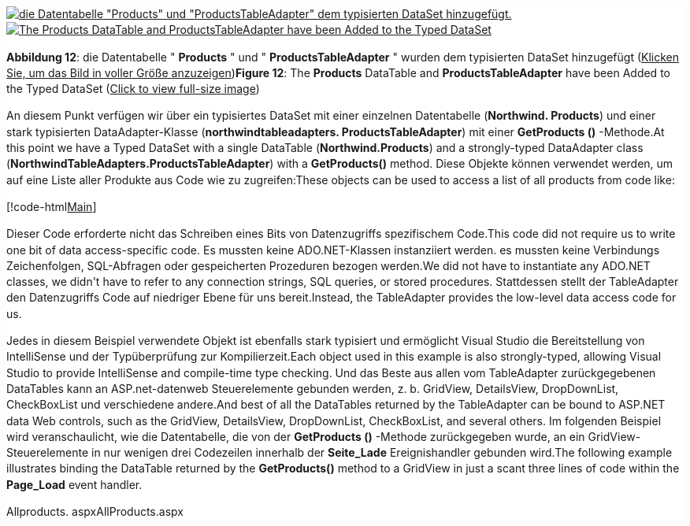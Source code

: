 <span data-ttu-id="c0bad-259">[![die Datentabelle "Products" und "ProductsTableAdapter" dem typisierten DataSet hinzugefügt.](creating-a-data-access-layer-cs/_static/image33.png)](creating-a-data-access-layer-cs/_static/image32.png)</span><span class="sxs-lookup"><span data-stu-id="c0bad-259">[![The Products DataTable and ProductsTableAdapter have been Added to the Typed DataSet](creating-a-data-access-layer-cs/_static/image33.png)](creating-a-data-access-layer-cs/_static/image32.png)</span></span>

<span data-ttu-id="c0bad-260">**Abbildung 12**: die Datentabelle " **Products** " und " **ProductsTableAdapter** " wurden dem typisierten DataSet hinzugefügt ([Klicken Sie, um das Bild in voller Größe anzuzeigen](creating-a-data-access-layer-cs/_static/image34.png))</span><span class="sxs-lookup"><span data-stu-id="c0bad-260">**Figure 12**: The **Products** DataTable and **ProductsTableAdapter** have been Added to the Typed DataSet ([Click to view full-size image](creating-a-data-access-layer-cs/_static/image34.png))</span></span>

<span data-ttu-id="c0bad-261">An diesem Punkt verfügen wir über ein typisiertes DataSet mit einer einzelnen Datentabelle (**Northwind. Products**) und einer stark typisierten DataAdapter-Klasse (**northwindtableadapters. ProductsTableAdapter**) mit einer **GetProducts ()** -Methode.</span><span class="sxs-lookup"><span data-stu-id="c0bad-261">At this point we have a Typed DataSet with a single DataTable (**Northwind.Products**) and a strongly-typed DataAdapter class (**NorthwindTableAdapters.ProductsTableAdapter**) with a **GetProducts()** method.</span></span> <span data-ttu-id="c0bad-262">Diese Objekte können verwendet werden, um auf eine Liste aller Produkte aus Code wie zu zugreifen:</span><span class="sxs-lookup"><span data-stu-id="c0bad-262">These objects can be used to access a list of all products from code like:</span></span>

[!code-html[Main](creating-a-data-access-layer-cs/samples/sample1.html)]

<span data-ttu-id="c0bad-263">Dieser Code erforderte nicht das Schreiben eines Bits von Datenzugriffs spezifischem Code.</span><span class="sxs-lookup"><span data-stu-id="c0bad-263">This code did not require us to write one bit of data access-specific code.</span></span> <span data-ttu-id="c0bad-264">Es mussten keine ADO.NET-Klassen instanziiert werden. es mussten keine Verbindungs Zeichenfolgen, SQL-Abfragen oder gespeicherten Prozeduren bezogen werden.</span><span class="sxs-lookup"><span data-stu-id="c0bad-264">We did not have to instantiate any ADO.NET classes, we didn't have to refer to any connection strings, SQL queries, or stored procedures.</span></span> <span data-ttu-id="c0bad-265">Stattdessen stellt der TableAdapter den Datenzugriffs Code auf niedriger Ebene für uns bereit.</span><span class="sxs-lookup"><span data-stu-id="c0bad-265">Instead, the TableAdapter provides the low-level data access code for us.</span></span>

<span data-ttu-id="c0bad-266">Jedes in diesem Beispiel verwendete Objekt ist ebenfalls stark typisiert und ermöglicht Visual Studio die Bereitstellung von IntelliSense und der Typüberprüfung zur Kompilierzeit.</span><span class="sxs-lookup"><span data-stu-id="c0bad-266">Each object used in this example is also strongly-typed, allowing Visual Studio to provide IntelliSense and compile-time type checking.</span></span> <span data-ttu-id="c0bad-267">Und das Beste aus allen vom TableAdapter zurückgegebenen DataTables kann an ASP.net-datenweb Steuerelemente gebunden werden, z. b. GridView, DetailsView, DropDownList, CheckBoxList und verschiedene andere.</span><span class="sxs-lookup"><span data-stu-id="c0bad-267">And best of all the DataTables returned by the TableAdapter can be bound to ASP.NET data Web controls, such as the GridView, DetailsView, DropDownList, CheckBoxList, and several others.</span></span> <span data-ttu-id="c0bad-268">Im folgenden Beispiel wird veranschaulicht, wie die Datentabelle, die von der **GetProducts ()** -Methode zurückgegeben wurde, an ein GridView-Steuerelemente in nur wenigen drei Codezeilen innerhalb der **Seite\_Lade** Ereignishandler gebunden wird.</span><span class="sxs-lookup"><span data-stu-id="c0bad-268">The following example illustrates binding the DataTable returned by the **GetProducts()** method to a GridView in just a scant three lines of code within the **Page\_Load** event handler.</span></span>

<span data-ttu-id="c0bad-269">Allproducts. aspx</span><span class="sxs-lookup"><span data-stu-id="c0bad-269">AllProducts.aspx</span></span>
